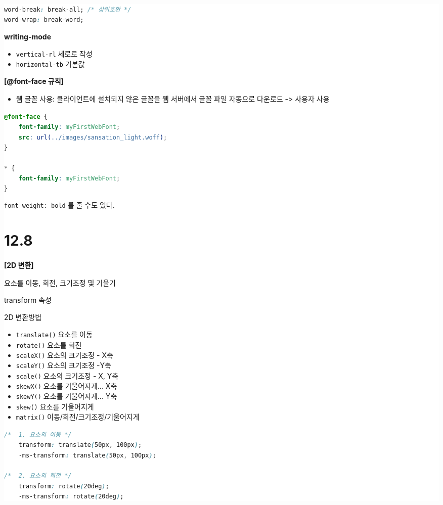 ```css
word-break: break-all; /* 상위호환 */
word-wrap: break-word;
```

**writing-mode**

- `vertical-rl` 세로로 작성
- `horizontal-tb` 기본값



**[@font-face 규칙]**

- 웹 글꼴 사용: 클라이언트에 설치되지 않은 글꼴을 웹 서버에서 글꼴 파일 자동으로 다운로드 -> 사용자 사용



```css
@font-face {
	font-family: myFirstWebFont;
	src: url(../images/sansation_light.woff);
}

* {
	font-family: myFirstWebFont;
}
```

`font-weight: bold` 를 줄 수도 있다.

# 12.8

**[2D 변환]**

요소를 이동, 회전, 크기조정 및 기울기

transform 속성

2D 변환방법

- `translate()` 요소를 이동
- `rotate()` 요소를 회전
- `scaleX()` 요소의 크기조정 - X축
- `scaleY()` 요소의 크기조정 -Y축
- `scale()` 요소의 크기조정 - X, Y축
- `skewX()` 요소를 기울어지게...  X축
- `skewY()` 요소를 기울어지게... Y축
- `skew()` 요소를 기울어지게
- `matrix()` 이동/회전/크기조정/기울어지게



```css
/* 	1. 요소의 이동 */
	transform: translate(50px, 100px);
	-ms-transform: translate(50px, 100px);
	
/* 	2. 요소의 회전 */
	transform: rotate(20deg);
	-ms-transform: rotate(20deg);
```
